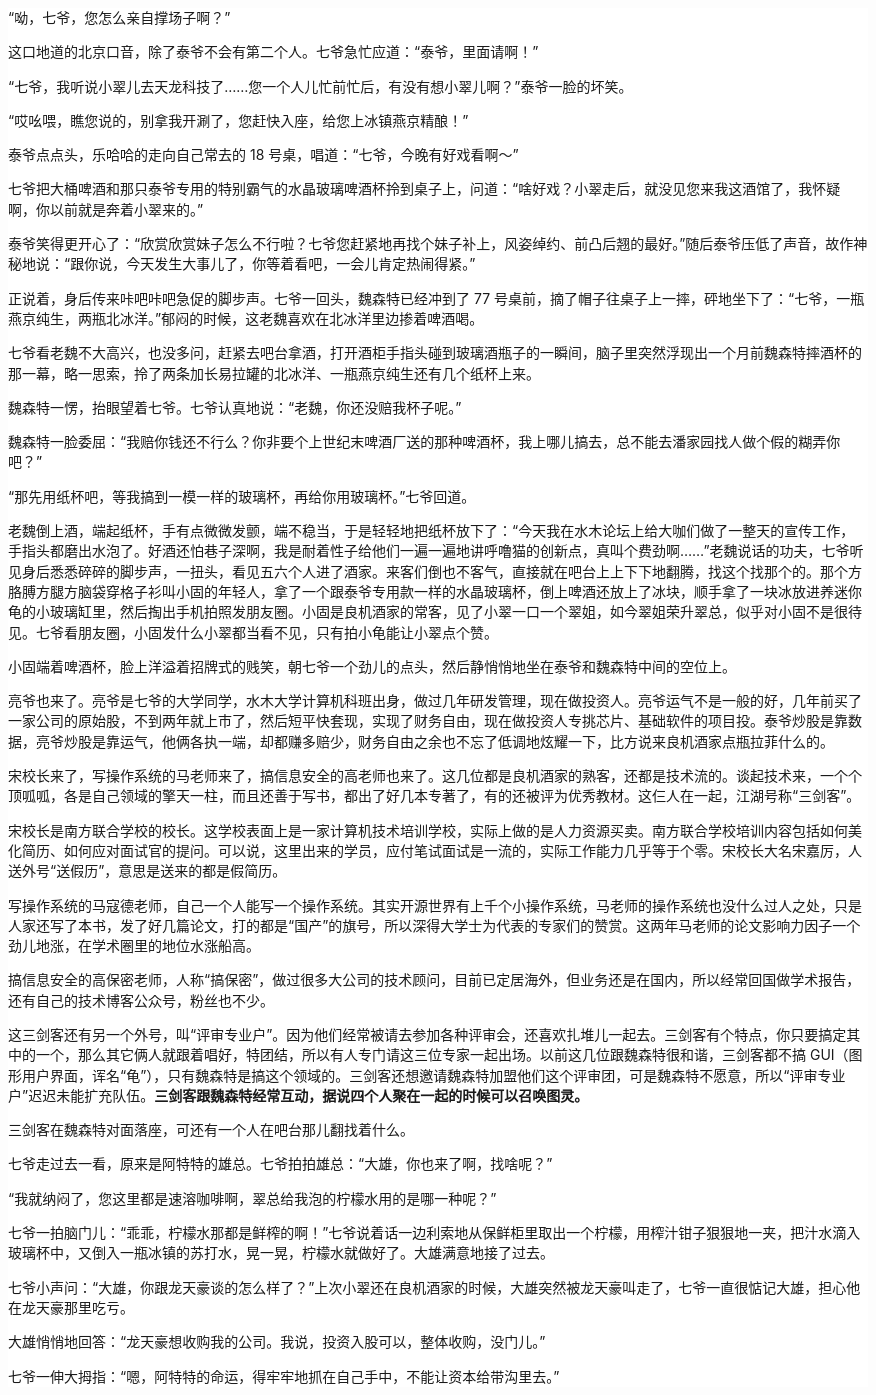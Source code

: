 “呦，七爷，您怎么亲自撑场子啊？”

这口地道的北京口音，除了泰爷不会有第二个人。七爷急忙应道：“泰爷，里面请啊！”

“七爷，我听说小翠儿去天龙科技了……您一个人儿忙前忙后，有没有想小翠儿啊？”泰爷一脸的坏笑。

“哎吆喂，瞧您说的，别拿我开涮了，您赶快入座，给您上冰镇燕京精酿！”

泰爷点点头，乐哈哈的走向自己常去的 18 号桌，唱道：“七爷，今晚有好戏看啊～”

七爷把大桶啤酒和那只泰爷专用的特别霸气的水晶玻璃啤酒杯拎到桌子上，问道：“啥好戏？小翠走后，就没见您来我这酒馆了，我怀疑啊，你以前就是奔着小翠来的。”

泰爷笑得更开心了：“欣赏欣赏妹子怎么不行啦？七爷您赶紧地再找个妹子补上，风姿绰约、前凸后翘的最好。”随后泰爷压低了声音，故作神秘地说：“跟你说，今天发生大事儿了，你等着看吧，一会儿肯定热闹得紧。”

正说着，身后传来咔吧咔吧急促的脚步声。七爷一回头，魏森特已经冲到了 77 号桌前，摘了帽子往桌子上一摔，砰地坐下了：“七爷，一瓶燕京纯生，两瓶北冰洋。”郁闷的时候，这老魏喜欢在北冰洋里边掺着啤酒喝。

七爷看老魏不大高兴，也没多问，赶紧去吧台拿酒，打开酒柜手指头碰到玻璃酒瓶子的一瞬间，脑子里突然浮现出一个月前魏森特摔酒杯的那一幕，略一思索，拎了两条加长易拉罐的北冰洋、一瓶燕京纯生还有几个纸杯上来。

魏森特一愣，抬眼望着七爷。七爷认真地说：“老魏，你还没赔我杯子呢。”

魏森特一脸委屈：“我赔你钱还不行么？你非要个上世纪末啤酒厂送的那种啤酒杯，我上哪儿搞去，总不能去潘家园找人做个假的糊弄你吧？”

“那先用纸杯吧，等我搞到一模一样的玻璃杯，再给你用玻璃杯。”七爷回道。

老魏倒上酒，端起纸杯，手有点微微发颤，端不稳当，于是轻轻地把纸杯放下了：“今天我在水木论坛上给大咖们做了一整天的宣传工作，手指头都磨出水泡了。好酒还怕巷子深啊，我是耐着性子给他们一遍一遍地讲呼噜猫的创新点，真叫个费劲啊……”老魏说话的功夫，七爷听见身后悉悉碎碎的脚步声，一扭头，看见五六个人进了酒家。来客们倒也不客气，直接就在吧台上上下下地翻腾，找这个找那个的。那个方胳膊方腿方脑袋穿格子衫叫小固的年轻人，拿了一个跟泰爷专用款一样的水晶玻璃杯，倒上啤酒还放上了冰块，顺手拿了一块冰放进养迷你龟的小玻璃缸里，然后掏出手机拍照发朋友圈。小固是良机酒家的常客，见了小翠一口一个翠姐，如今翠姐荣升翠总，似乎对小固不是很待见。七爷看朋友圈，小固发什么小翠都当看不见，只有拍小龟能让小翠点个赞。

小固端着啤酒杯，脸上洋溢着招牌式的贱笑，朝七爷一个劲儿的点头，然后静悄悄地坐在泰爷和魏森特中间的空位上。

亮爷也来了。亮爷是七爷的大学同学，水木大学计算机科班出身，做过几年研发管理，现在做投资人。亮爷运气不是一般的好，几年前买了一家公司的原始股，不到两年就上市了，然后短平快套现，实现了财务自由，现在做投资人专挑芯片、基础软件的项目投。泰爷炒股是靠数据，亮爷炒股是靠运气，他俩各执一端，却都赚多赔少，财务自由之余也不忘了低调地炫耀一下，比方说来良机酒家点瓶拉菲什么的。

宋校长来了，写操作系统的马老师来了，搞信息安全的高老师也来了。这几位都是良机酒家的熟客，还都是技术流的。谈起技术来，一个个顶呱呱，各是自己领域的擎天一柱，而且还善于写书，都出了好几本专著了，有的还被评为优秀教材。这仨人在一起，江湖号称“三剑客”。

宋校长是南方联合学校的校长。这学校表面上是一家计算机技术培训学校，实际上做的是人力资源买卖。南方联合学校培训内容包括如何美化简历、如何应对面试官的提问。可以说，这里出来的学员，应付笔试面试是一流的，实际工作能力几乎等于个零。宋校长大名宋嘉厉，人送外号“送假历”，意思是送来的都是假简历。

写操作系统的马寇德老师，自己一个人能写一个操作系统。其实开源世界有上千个小操作系统，马老师的操作系统也没什么过人之处，只是人家还写了本书，发了好几篇论文，打的都是“国产”的旗号，所以深得大学士为代表的专家们的赞赏。这两年马老师的论文影响力因子一个劲儿地涨，在学术圈里的地位水涨船高。

搞信息安全的高保密老师，人称“搞保密”，做过很多大公司的技术顾问，目前已定居海外，但业务还是在国内，所以经常回国做学术报告，还有自己的技术博客公众号，粉丝也不少。

这三剑客还有另一个外号，叫“评审专业户”。因为他们经常被请去参加各种评审会，还喜欢扎堆儿一起去。三剑客有个特点，你只要搞定其中的一个，那么其它俩人就跟着唱好，特团结，所以有人专门请这三位专家一起出场。以前这几位跟魏森特很和谐，三剑客都不搞 GUI（图形用户界面，诨名“龟”），只有魏森特是搞这个领域的。三剑客还想邀请魏森特加盟他们这个评审团，可是魏森特不愿意，所以“评审专业户”迟迟未能扩充队伍。**三剑客跟魏森特经常互动，据说四个人聚在一起的时候可以召唤图灵。**

三剑客在魏森特对面落座，可还有一个人在吧台那儿翻找着什么。

七爷走过去一看，原来是阿特特的雄总。七爷拍拍雄总：“大雄，你也来了啊，找啥呢？”

“我就纳闷了，您这里都是速溶咖啡啊，翠总给我泡的柠檬水用的是哪一种呢？”

七爷一拍脑门儿：“乖乖，柠檬水那都是鲜榨的啊！”七爷说着话一边利索地从保鲜柜里取出一个柠檬，用榨汁钳子狠狠地一夹，把汁水滴入玻璃杯中，又倒入一瓶冰镇的苏打水，晃一晃，柠檬水就做好了。大雄满意地接了过去。

七爷小声问：“大雄，你跟龙天豪谈的怎么样了？”上次小翠还在良机酒家的时候，大雄突然被龙天豪叫走了，七爷一直很惦记大雄，担心他在龙天豪那里吃亏。

大雄悄悄地回答：“龙天豪想收购我的公司。我说，投资入股可以，整体收购，没门儿。”

七爷一伸大拇指：“嗯，阿特特的命运，得牢牢地抓在自己手中，不能让资本给带沟里去。”
